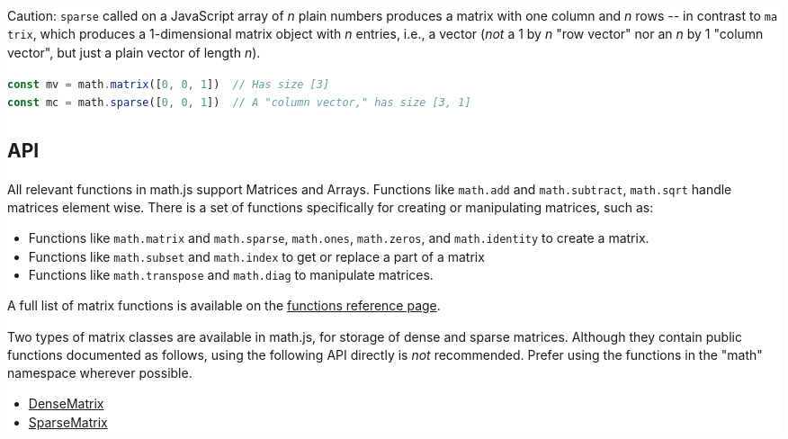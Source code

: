 Caution: `sparse` called on a JavaScript array of _n_ plain numbers produces
a matrix with one column and _n_ rows -- in contrast to `matrix`, which
produces a 1-dimensional matrix object with _n_ entries, i.e., a vector
(_not_ a 1 by _n_ "row vector" nor an _n_ by 1 "column vector", but just a plain
vector of length _n_).
```js
const mv = math.matrix([0, 0, 1])  // Has size [3]
const mc = math.sparse([0, 0, 1])  // A "column vector," has size [3, 1]
```

## API

All relevant functions in math.js support Matrices and Arrays. Functions like `math.add` and `math.subtract`, `math.sqrt` handle matrices element wise. There is a set of functions specifically for creating or manipulating matrices, such as:

- Functions like `math.matrix` and `math.sparse`, `math.ones`, `math.zeros`, and `math.identity` to create a matrix.
- Functions like `math.subset` and `math.index` to get or replace a part of a matrix
- Functions like `math.transpose` and `math.diag` to manipulate matrices.

A full list of matrix functions is available on the [functions reference page](../reference/functions.md#matrix-functions).

Two types of matrix classes are available in math.js, for storage of dense and sparse matrices. Although they contain public functions documented as follows, using the following API directly is *not* recommended. Prefer using the functions in the "math" namespace wherever possible.

- [DenseMatrix](../reference/classes/densematrix.md)
- [SparseMatrix](../reference/classes/sparsematrix.md)

